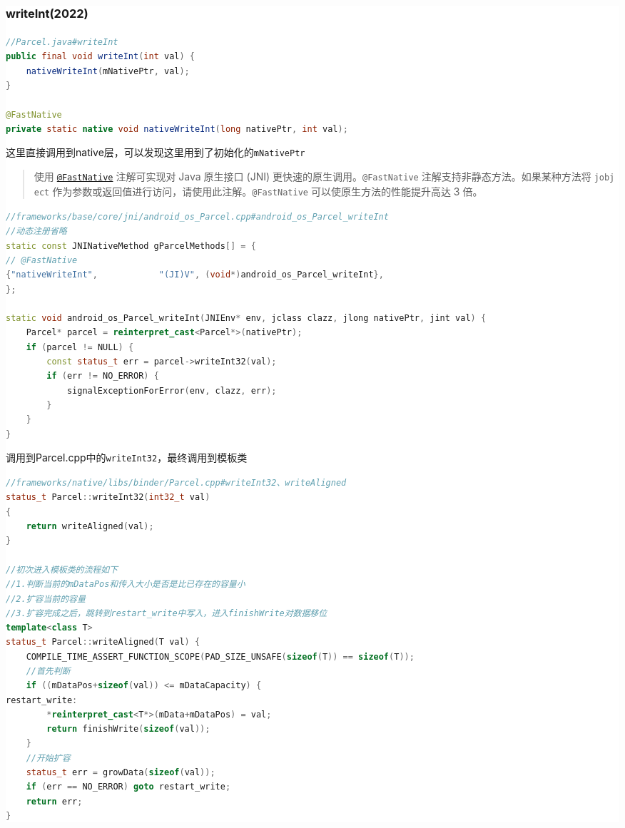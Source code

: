 ### writeInt(2022)

```java
//Parcel.java#writeInt
public final void writeInt(int val) {
    nativeWriteInt(mNativePtr, val);
}

@FastNative
private static native void nativeWriteInt(long nativePtr, int val);
```

这里直接调用到native层，可以发现这里用到了初始化的`mNativePtr`

>  使用 [`@FastNative`](https://android.googlesource.com/platform/libcore/+/master/dalvik/src/main/java/dalvik/annotation/optimization/FastNative.java) 注解可实现对 Java 原生接口 (JNI) 更快速的原生调用。`@FastNative` 注解支持非静态方法。如果某种方法将 `jobject` 作为参数或返回值进行访问，请使用此注解。`@FastNative` 可以使原生方法的性能提升高达 3 倍。



```c++
//frameworks/base/core/jni/android_os_Parcel.cpp#android_os_Parcel_writeInt
//动态注册省略
static const JNINativeMethod gParcelMethods[] = {
// @FastNative
{"nativeWriteInt",            "(JI)V", (void*)android_os_Parcel_writeInt},
};

static void android_os_Parcel_writeInt(JNIEnv* env, jclass clazz, jlong nativePtr, jint val) {
    Parcel* parcel = reinterpret_cast<Parcel*>(nativePtr);
    if (parcel != NULL) {
        const status_t err = parcel->writeInt32(val);
        if (err != NO_ERROR) {
            signalExceptionForError(env, clazz, err);
        }
    }
}
```

调用到Parcel.cpp中的`writeInt32`，最终调用到模板类

```c++
//frameworks/native/libs/binder/Parcel.cpp#writeInt32、writeAligned
status_t Parcel::writeInt32(int32_t val)
{
    return writeAligned(val);
}

//初次进入模板类的流程如下
//1.判断当前的mDataPos和传入大小是否是比已存在的容量小
//2.扩容当前的容量
//3.扩容完成之后，跳转到restart_write中写入，进入finishWrite对数据移位
template<class T>
status_t Parcel::writeAligned(T val) {
    COMPILE_TIME_ASSERT_FUNCTION_SCOPE(PAD_SIZE_UNSAFE(sizeof(T)) == sizeof(T));
	//首先判断
    if ((mDataPos+sizeof(val)) <= mDataCapacity) {
restart_write:
        *reinterpret_cast<T*>(mData+mDataPos) = val;
        return finishWrite(sizeof(val));
    }
	//开始扩容
    status_t err = growData(sizeof(val));
    if (err == NO_ERROR) goto restart_write;
    return err;
}
```
